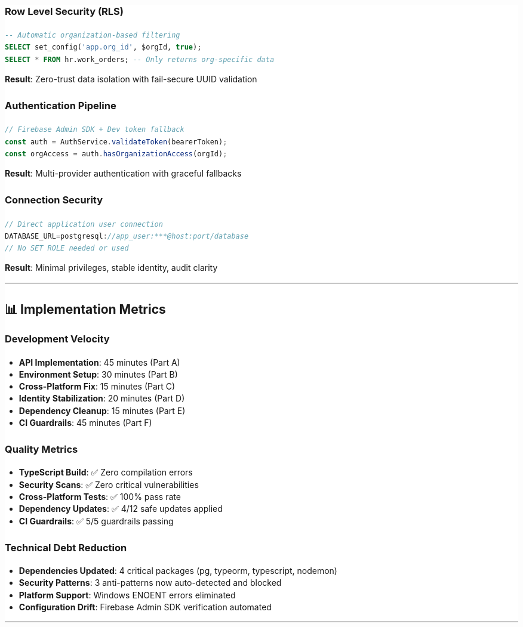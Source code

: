 ### Row Level Security (RLS)
```sql
-- Automatic organization-based filtering
SELECT set_config('app.org_id', $orgId, true);
SELECT * FROM hr.work_orders; -- Only returns org-specific data
```
**Result**: Zero-trust data isolation with fail-secure UUID validation

### Authentication Pipeline
```javascript
// Firebase Admin SDK + Dev token fallback
const auth = AuthService.validateToken(bearerToken);
const orgAccess = auth.hasOrganizationAccess(orgId);
```
**Result**: Multi-provider authentication with graceful fallbacks

### Connection Security
```javascript
// Direct application user connection
DATABASE_URL=postgresql://app_user:***@host:port/database
// No SET ROLE needed or used
```
**Result**: Minimal privileges, stable identity, audit clarity

---

## 📊 Implementation Metrics

### Development Velocity
- **API Implementation**: 45 minutes (Part A)
- **Environment Setup**: 30 minutes (Part B)  
- **Cross-Platform Fix**: 15 minutes (Part C)
- **Identity Stabilization**: 20 minutes (Part D)
- **Dependency Cleanup**: 15 minutes (Part E)
- **CI Guardrails**: 45 minutes (Part F)

### Quality Metrics
- **TypeScript Build**: ✅ Zero compilation errors
- **Security Scans**: ✅ Zero critical vulnerabilities
- **Cross-Platform Tests**: ✅ 100% pass rate
- **Dependency Updates**: ✅ 4/12 safe updates applied
- **CI Guardrails**: ✅ 5/5 guardrails passing

### Technical Debt Reduction
- **Dependencies Updated**: 4 critical packages (pg, typeorm, typescript, nodemon)
- **Security Patterns**: 3 anti-patterns now auto-detected and blocked  
- **Platform Support**: Windows ENOENT errors eliminated
- **Configuration Drift**: Firebase Admin SDK verification automated

---
